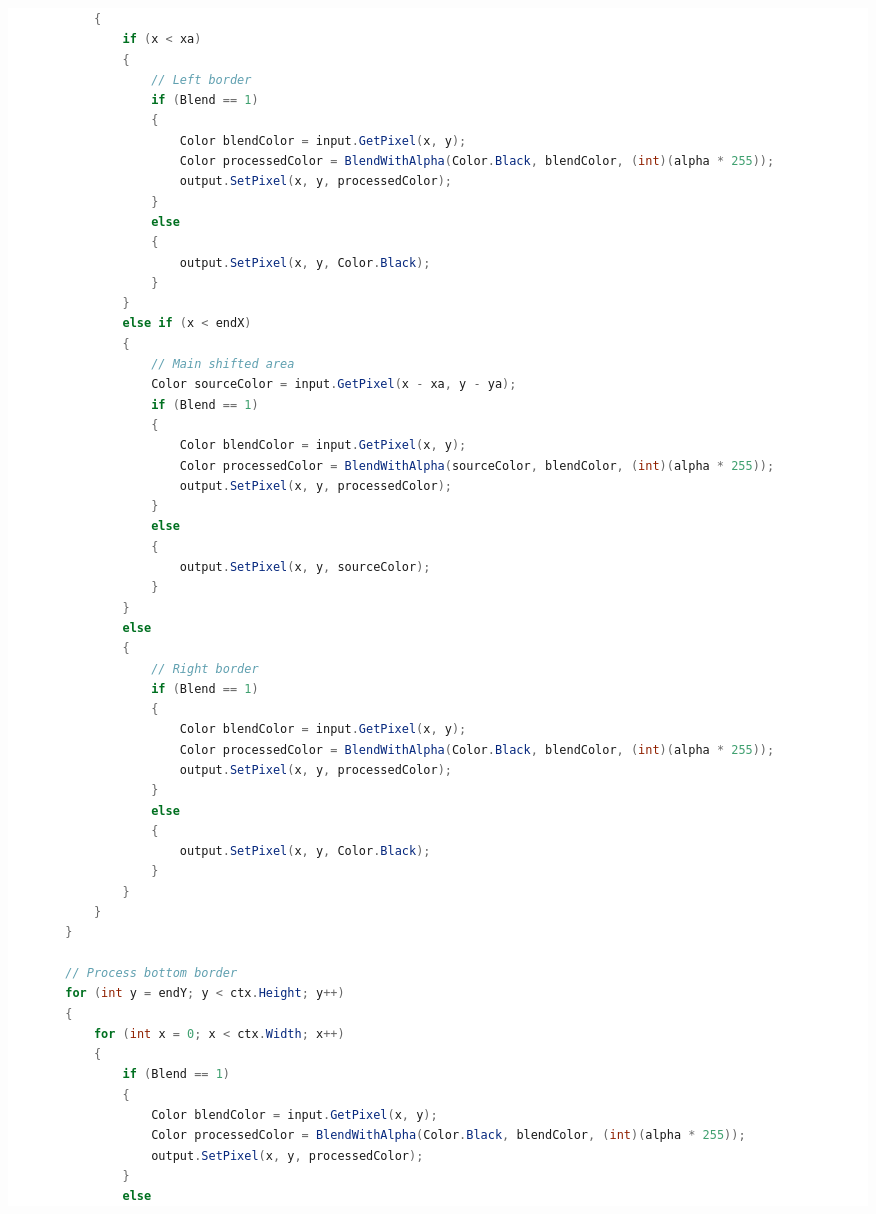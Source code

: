 ```csharp
            {
                if (x < xa)
                {
                    // Left border
                    if (Blend == 1)
                    {
                        Color blendColor = input.GetPixel(x, y);
                        Color processedColor = BlendWithAlpha(Color.Black, blendColor, (int)(alpha * 255));
                        output.SetPixel(x, y, processedColor);
                    }
                    else
                    {
                        output.SetPixel(x, y, Color.Black);
                    }
                }
                else if (x < endX)
                {
                    // Main shifted area
                    Color sourceColor = input.GetPixel(x - xa, y - ya);
                    if (Blend == 1)
                    {
                        Color blendColor = input.GetPixel(x, y);
                        Color processedColor = BlendWithAlpha(sourceColor, blendColor, (int)(alpha * 255));
                        output.SetPixel(x, y, processedColor);
                    }
                    else
                    {
                        output.SetPixel(x, y, sourceColor);
                    }
                }
                else
                {
                    // Right border
                    if (Blend == 1)
                    {
                        Color blendColor = input.GetPixel(x, y);
                        Color processedColor = BlendWithAlpha(Color.Black, blendColor, (int)(alpha * 255));
                        output.SetPixel(x, y, processedColor);
                    }
                    else
                    {
                        output.SetPixel(x, y, Color.Black);
                    }
                }
            }
        }
        
        // Process bottom border
        for (int y = endY; y < ctx.Height; y++)
        {
            for (int x = 0; x < ctx.Width; x++)
            {
                if (Blend == 1)
                {
                    Color blendColor = input.GetPixel(x, y);
                    Color processedColor = BlendWithAlpha(Color.Black, blendColor, (int)(alpha * 255));
                    output.SetPixel(x, y, processedColor);
                }
                else
```